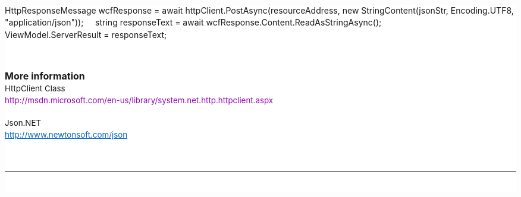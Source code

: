 HttpResponseMessage&nbsp;wcfResponse&nbsp;=&nbsp;await&nbsp;httpClient.PostAsync(resourceAddress,&nbsp;<span class="cs__keyword">new</span>&nbsp;StringContent(jsonStr,&nbsp;Encoding.UTF8,&nbsp;<span class="cs__string">&quot;application/json&quot;</span>));&nbsp;
&nbsp;&nbsp;
<span class="cs__keyword">string</span>&nbsp;responseText&nbsp;=&nbsp;await&nbsp;wcfResponse.Content.ReadAsStringAsync();&nbsp;
ViewModel.ServerResult&nbsp;=&nbsp;responseText;</pre>
</div>
</div>
</div>
<div class="endscriptcode">&nbsp;</div>
<p></p>
<p style="margin-left:0pt; margin-right:0pt; margin-top:10pt; margin-bottom:.0001pt; font-size:10.0pt; direction:ltr; unicode-bidi:normal">
<span style="font-weight:bold; font-size:12pt"><span style="font-weight:bold; font-size:12pt">More information</span></span></p>
<p style="margin-left:0pt; margin-right:0pt; margin-top:0pt; margin-bottom:.0001pt; font-size:10.0pt; direction:ltr; unicode-bidi:normal">
<span><span>HttpClient</span><span> Class</span></span></p>
<p style="margin-left:0pt; margin-right:0pt; margin-top:0pt; margin-bottom:.0001pt; font-size:10.0pt; direction:ltr; unicode-bidi:normal">
<span><a href="http://msdn.microsoft.com/en-us/library/system.net.http.httpclient.aspx" style="text-decoration:none"><span style="color:#960bb4">http://msdn.microsoft.com/en-us/library/system.net.http.httpclient.aspx</span></a></span></p>
<p style="margin-left:0pt; margin-right:0pt; margin-top:0pt; margin-bottom:.0001pt; font-size:10.0pt; direction:ltr; unicode-bidi:normal">
<span>&nbsp;</span></p>
<p style="margin-left:0pt; margin-right:0pt; margin-top:0pt; margin-bottom:.0001pt; font-size:10.0pt; direction:ltr; unicode-bidi:normal">
<span><span>Json.NET</span></span></p>
<p style="margin-left:0pt; margin-right:0pt; margin-top:0pt; margin-bottom:.0001pt; font-size:10.0pt; direction:ltr; unicode-bidi:normal">
<span><a href="http://www.newtonsoft.com/json" style="text-decoration:none"><span style="color:#0563c1; text-decoration:underline">http://www.newtonsoft.com/json</span></a></span></p>
<p style="margin-left:0pt; margin-right:0pt; margin-top:0pt; margin-bottom:.0001pt; font-size:10.0pt; direction:ltr; unicode-bidi:normal">
<span><a name="_GoBack"></a></span></p>
<p style="margin-left:0pt; margin-right:0pt; margin-top:0pt; margin-bottom:.0001pt; font-size:10.0pt; direction:ltr; unicode-bidi:normal">
<span>&nbsp;</span></p>
<p style="line-height:0.6pt; color:white">Microsoft All-In-One Code Framework is a free, centralized code sample library driven by developers' real-world pains and needs. The goal is to provide customer-driven code samples for all Microsoft development technologies,
 and reduce developers' efforts in solving typical programming tasks. Our team listens to developers&rsquo; pains in the MSDN forums, social media and various DEV communities. We write code samples based on developers&rsquo; frequently asked programming tasks,
 and allow developers to download them with a short sample publishing cycle. Additionally, we offer a free code sample request service. It is a proactive way for our developer community to obtain code samples directly from Microsoft.</p>
<hr>
<div><a href="http://go.microsoft.com/?linkid=9759640" style="margin-top:3px"><img src="-onecodelogo" alt="">
</a></div>
